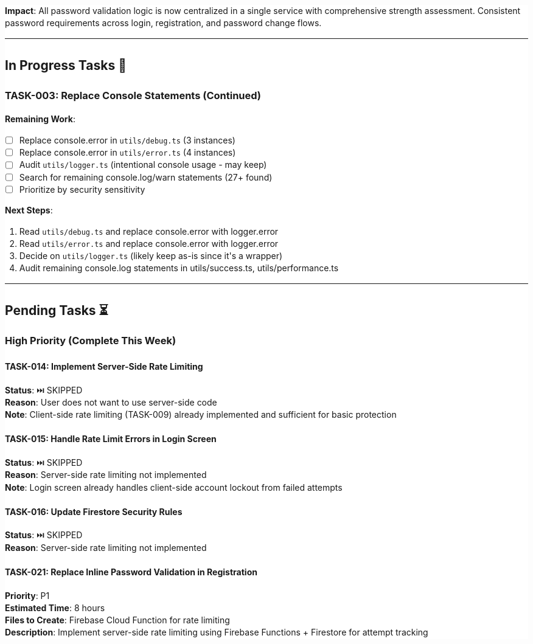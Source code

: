 **Impact**: All password validation logic is now centralized in a single service with comprehensive strength assessment.
Consistent password requirements across login, registration, and password change flows.

---

## In Progress Tasks 🔄

### TASK-003: Replace Console Statements (Continued)

**Remaining Work**:

- [ ] Replace console.error in `utils/debug.ts` (3 instances)
- [ ] Replace console.error in `utils/error.ts` (4 instances)
- [ ] Audit `utils/logger.ts` (intentional console usage - may keep)
- [ ] Search for remaining console.log/warn statements (27+ found)
- [ ] Prioritize by security sensitivity

**Next Steps**:

1. Read `utils/debug.ts` and replace console.error with logger.error
2. Read `utils/error.ts` and replace console.error with logger.error
3. Decide on `utils/logger.ts` (likely keep as-is since it's a wrapper)
4. Audit remaining console.log statements in utils/success.ts, utils/performance.ts

---

## Pending Tasks ⏳

### High Priority (Complete This Week)

#### TASK-014: Implement Server-Side Rate Limiting

**Status**: ⏭️ SKIPPED\
**Reason**: User does not want to use server-side code\
**Note**: Client-side rate limiting (TASK-009) already implemented and sufficient for basic protection

#### TASK-015: Handle Rate Limit Errors in Login Screen

**Status**: ⏭️ SKIPPED\
**Reason**: Server-side rate limiting not implemented\
**Note**: Login screen already handles client-side account lockout from failed attempts

#### TASK-016: Update Firestore Security Rules

**Status**: ⏭️ SKIPPED\
**Reason**: Server-side rate limiting not implemented

#### TASK-021: Replace Inline Password Validation in Registration

**Priority**: P1\
**Estimated Time**: 8 hours\
**Files to Create**: Firebase Cloud Function for rate limiting\
**Description**: Implement server-side rate limiting using Firebase Functions + Firestore for attempt tracking

